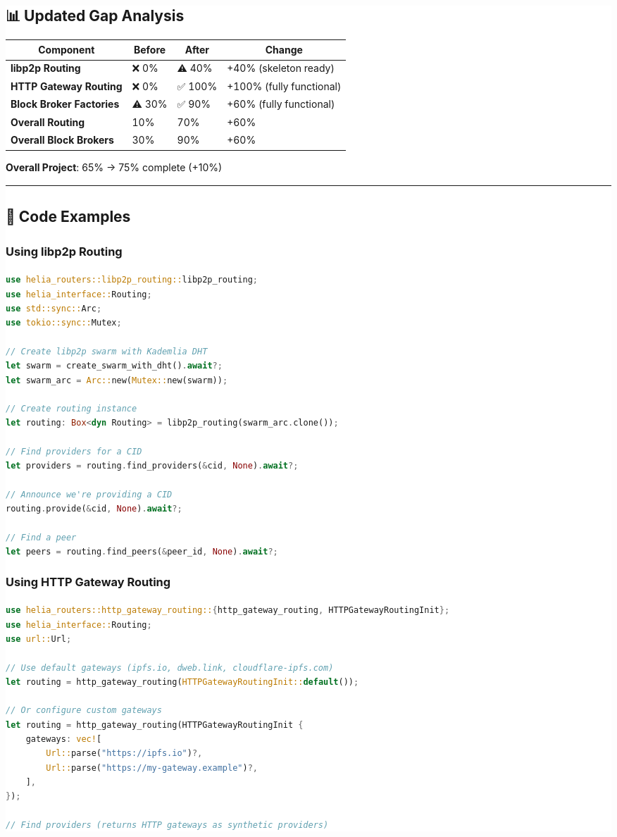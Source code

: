 
## 📊 Updated Gap Analysis

| Component | Before | After | Change |
|-----------|--------|-------|--------|
| **libp2p Routing** | ❌ 0% | ⚠️ 40% | +40% (skeleton ready) |
| **HTTP Gateway Routing** | ❌ 0% | ✅ 100% | +100% (fully functional) |
| **Block Broker Factories** | ⚠️ 30% | ✅ 90% | +60% (fully functional) |
| **Overall Routing** | 10% | 70% | +60% |
| **Overall Block Brokers** | 30% | 90% | +60% |

**Overall Project**: 65% → 75% complete (+10%)

---

## 🔧 Code Examples

### Using libp2p Routing

```rust
use helia_routers::libp2p_routing::libp2p_routing;
use helia_interface::Routing;
use std::sync::Arc;
use tokio::sync::Mutex;

// Create libp2p swarm with Kademlia DHT
let swarm = create_swarm_with_dht().await?;
let swarm_arc = Arc::new(Mutex::new(swarm));

// Create routing instance
let routing: Box<dyn Routing> = libp2p_routing(swarm_arc.clone());

// Find providers for a CID
let providers = routing.find_providers(&cid, None).await?;

// Announce we're providing a CID
routing.provide(&cid, None).await?;

// Find a peer
let peers = routing.find_peers(&peer_id, None).await?;
```

### Using HTTP Gateway Routing

```rust
use helia_routers::http_gateway_routing::{http_gateway_routing, HTTPGatewayRoutingInit};
use helia_interface::Routing;
use url::Url;

// Use default gateways (ipfs.io, dweb.link, cloudflare-ipfs.com)
let routing = http_gateway_routing(HTTPGatewayRoutingInit::default());

// Or configure custom gateways
let routing = http_gateway_routing(HTTPGatewayRoutingInit {
    gateways: vec![
        Url::parse("https://ipfs.io")?,
        Url::parse("https://my-gateway.example")?,
    ],
});

// Find providers (returns HTTP gateways as synthetic providers)
```